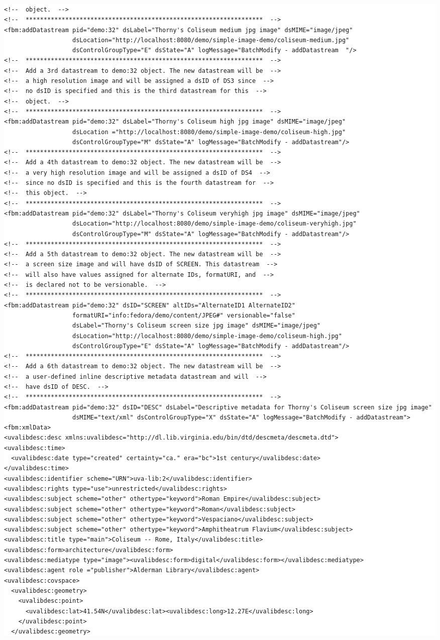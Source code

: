 	<!--  object.  -->
	<!--  ******************************************************************  -->
	<fbm:addDatastream pid="demo:32" dsLabel="Thorny's Coliseum medium jpg image" dsMIME="image/jpeg"
	                   dsLocation="http://localhost:8080/demo/simple-image-demo/coliseum-medium.jpg"
	                   dsControlGroupType="E" dsState="A" logMessage="BatchModify - addDatastream  "/>
	<!--  ******************************************************************  -->
	<!--  Add a 3rd datastream to demo:32 object. The new datastream will be  -->
	<!--  a high resolution image and will be assigned a dsID of DS3 since  -->
	<!--  no dsID is specified and this is the third datastream for this  -->
	<!--  object.  -->
	<!--  ******************************************************************  -->
	<fbm:addDatastream pid="demo:32" dsLabel="Thorny's Coliseum high jpg image" dsMIME="image/jpeg"
	                   dsLocation ="http://localhost:8080/demo/simple-image-demo/coliseum-high.jpg"
	                   dsControlGroupType="M" dsState="A" logMessage="BatchModify - addDatastream"/>
	<!--  ******************************************************************  -->
	<!--  Add a 4th datastream to demo:32 object. The new datastream will be  -->
	<!--  a very high resolution image and will be assigned a dsID of DS4  -->
	<!--  since no dsID is specified and this is the fourth datastream for  -->
	<!--  this object.  -->
	<!--  ******************************************************************  -->
	<fbm:addDatastream pid="demo:32" dsLabel="Thorny's Coliseum veryhigh jpg image" dsMIME="image/jpeg"
	                   dsLocation="http://localhost:8080/demo/simple-image-demo/coliseum-veryhigh.jpg"
	                   dsControlGroupType="M" dsState="A" logMessage="BatchModify - addDatastream"/>
	<!--  ******************************************************************  -->
	<!--  Add a 5th datastream to demo:32 object. The new datastream will be  -->
	<!--  a screen size image and will have dsID of SCREEN. This datastream  -->
	<!--  will also have values assigned for alternate IDs, formatURI, and  -->
	<!--  is declared not to be versionable.  -->
	<!--  ******************************************************************  -->
	<fbm:addDatastream pid="demo:32" dsID="SCREEN" altIDs="AlternateID1 AlternateID2"
	                   formatURI="info:fedora/demo/content/JPEG#" versionable="false"
	                   dsLabel="Thorny's Coliseum screen size jpg image" dsMIME="image/jpeg"
	                   dsLocation="http://localhost:8080/demo/simple-image-demo/coliseum-high.jpg"
	                   dsControlGroupType="E" dsState="A" logMessage="BatchModify - addDatastream"/>
	<!--  ******************************************************************  -->
	<!--  Add a 6th datastream to demo:32 object. The new datastream will be  -->
	<!--  a user-defined inline descriptive metadata datastream and will  -->
	<!--  have dsID of DESC.  -->
	<!--  ******************************************************************  -->
	<fbm:addDatastream pid="demo:32" dsID="DESC" dsLabel="Descriptive metadata for Thorny's Coliseum screen size jpg image"
	                   dsMIME="text/xml" dsControlGroupType="X" dsState="A" logMessage="BatchModify - addDatastream">
	<fbm:xmlData>
	<uvalibdesc:desc xmlns:uvalibdesc="http://dl.lib.virginia.edu/bin/dtd/descmeta/descmeta.dtd">
	<uvalibdesc:time>
	  <uvalibdesc:date type="created" certainty="ca." era="bc">1st century</uvalibdesc:date>
	</uvalibdesc:time>
	<uvalibdesc:identifier scheme="URN">uva-lib:2</uvalibdesc:identifier>
	<uvalibdesc:rights type="use">unrestricted</uvalibdesc:rights>
	<uvalibdesc:subject scheme="other" othertype="keyword">Roman Empire</uvalibdesc:subject>
	<uvalibdesc:subject scheme="other" othertype="keyword">Roman</uvalibdesc:subject>
	<uvalibdesc:subject scheme="other" othertype="keyword">Vespaciano</uvalibdesc:subject>
	<uvalibdesc:subject scheme="other" othertype="keyword">Amphitheatrum Flavium</uvalibdesc:subject>
	<uvalibdesc:title type="main">Coliseum -- Rome, Italy</uvalibdesc:title>
	<uvalibdesc:form>architecture</uvalibdesc:form>
	<uvalibdesc:mediatype type="image"><uvalibdesc:form>digital</uvalibdesc:form></uvalibdesc:mediatype>
	<uvalibdesc:agent role ="publisher">Alderman Library</uvalibdesc:agent>
	<uvalibdesc:covspace>
	  <uvalibdesc:geometry>
	    <uvalibdesc:point>
	      <uvalibdesc:lat>41.54N</uvalibdesc:lat><uvalibdesc:long>12.27E</uvalibdesc:long>
	    </uvalibdesc:point>
	  </uvalibdesc:geometry>